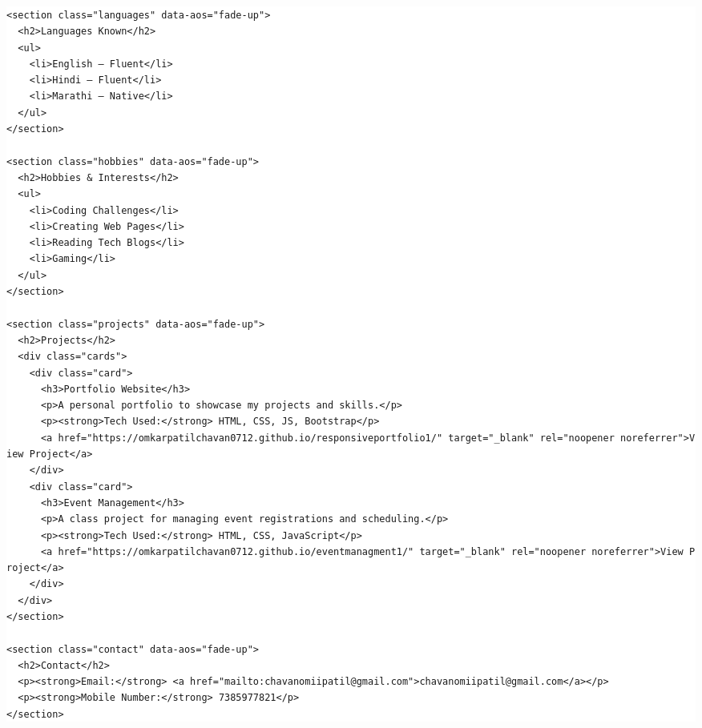     <section class="languages" data-aos="fade-up">
      <h2>Languages Known</h2>
      <ul>
        <li>English – Fluent</li>
        <li>Hindi – Fluent</li>
        <li>Marathi – Native</li>
      </ul>
    </section>

    <section class="hobbies" data-aos="fade-up">
      <h2>Hobbies & Interests</h2>
      <ul>
        <li>Coding Challenges</li>
        <li>Creating Web Pages</li>
        <li>Reading Tech Blogs</li>
        <li>Gaming</li>
      </ul>
    </section>

    <section class="projects" data-aos="fade-up">
      <h2>Projects</h2>
      <div class="cards">
        <div class="card">
          <h3>Portfolio Website</h3>
          <p>A personal portfolio to showcase my projects and skills.</p>
          <p><strong>Tech Used:</strong> HTML, CSS, JS, Bootstrap</p>
          <a href="https://omkarpatilchavan0712.github.io/responsiveportfolio1/" target="_blank" rel="noopener noreferrer">View Project</a>
        </div>
        <div class="card">
          <h3>Event Management</h3>
          <p>A class project for managing event registrations and scheduling.</p>
          <p><strong>Tech Used:</strong> HTML, CSS, JavaScript</p>
          <a href="https://omkarpatilchavan0712.github.io/eventmanagment1/" target="_blank" rel="noopener noreferrer">View Project</a>
        </div>
      </div>
    </section>

    <section class="contact" data-aos="fade-up">
      <h2>Contact</h2>
      <p><strong>Email:</strong> <a href="mailto:chavanomiipatil@gmail.com">chavanomiipatil@gmail.com</a></p>
      <p><strong>Mobile Number:</strong> 7385977821</p>
    </section>

  </div>

  
  <script src="https://unpkg.com/aos@2.3.1/dist/aos.js"></script>
  <script>
    AOS.init({
      duration: 1000,
      once: true,
    });

    function toggleDarkMode() {
      document.body.classList.toggle("dark-mode");
    }
  </script>
</body>
</html>



